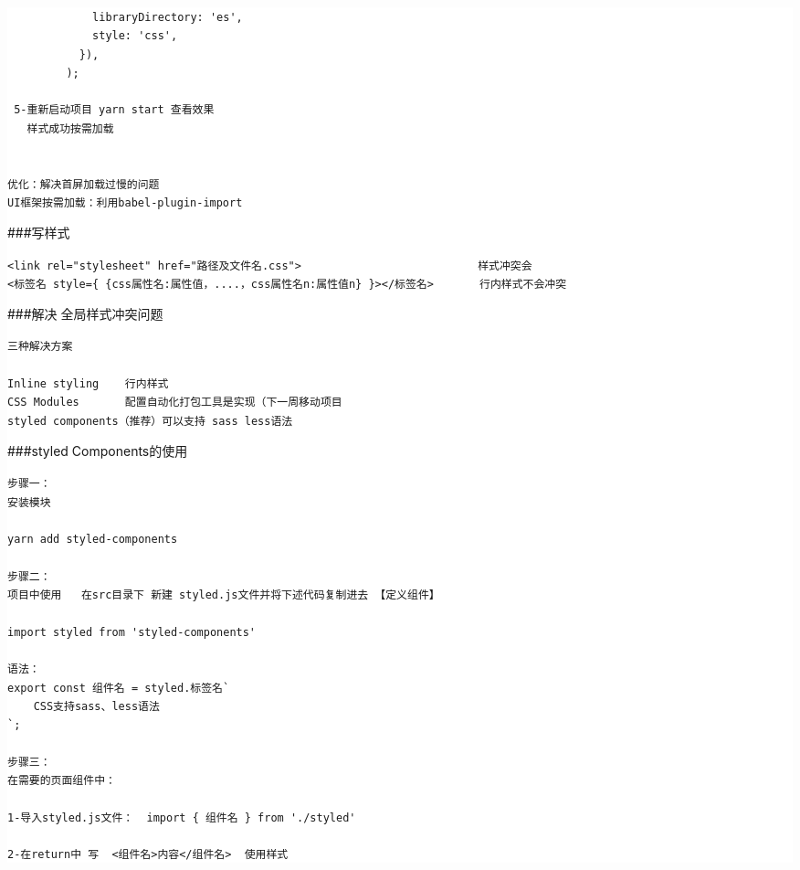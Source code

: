 ```
             libraryDirectory: 'es',
             style: 'css',
           }),
         );

 5-重新启动项目 yarn start 查看效果
   样式成功按需加载


优化：解决首屏加载过慢的问题
UI框架按需加载：利用babel-plugin-import
```

###写样式

```
<link rel="stylesheet" href="路径及文件名.css">							样式冲突会
<标签名 style={ {css属性名:属性值，....，css属性名n:属性值n} }></标签名>	   行内样式不会冲突
```

###解决 全局样式冲突问题

```
三种解决方案

Inline styling    行内样式
CSS Modules	      配置自动化打包工具是实现（下一周移动项目
styled components（推荐）可以支持 sass less语法
```

###styled Components的使用

```
步骤一：
安装模块

yarn add styled-components

步骤二：
项目中使用   在src目录下 新建 styled.js文件并将下述代码复制进去 【定义组件】

import styled from 'styled-components'

语法：
export const 组件名 = styled.标签名`
	CSS支持sass、less语法
`;

步骤三：
在需要的页面组件中：

1-导入styled.js文件：  import { 组件名 } from './styled'

2-在return中 写  <组件名>内容</组件名>  使用样式
```

